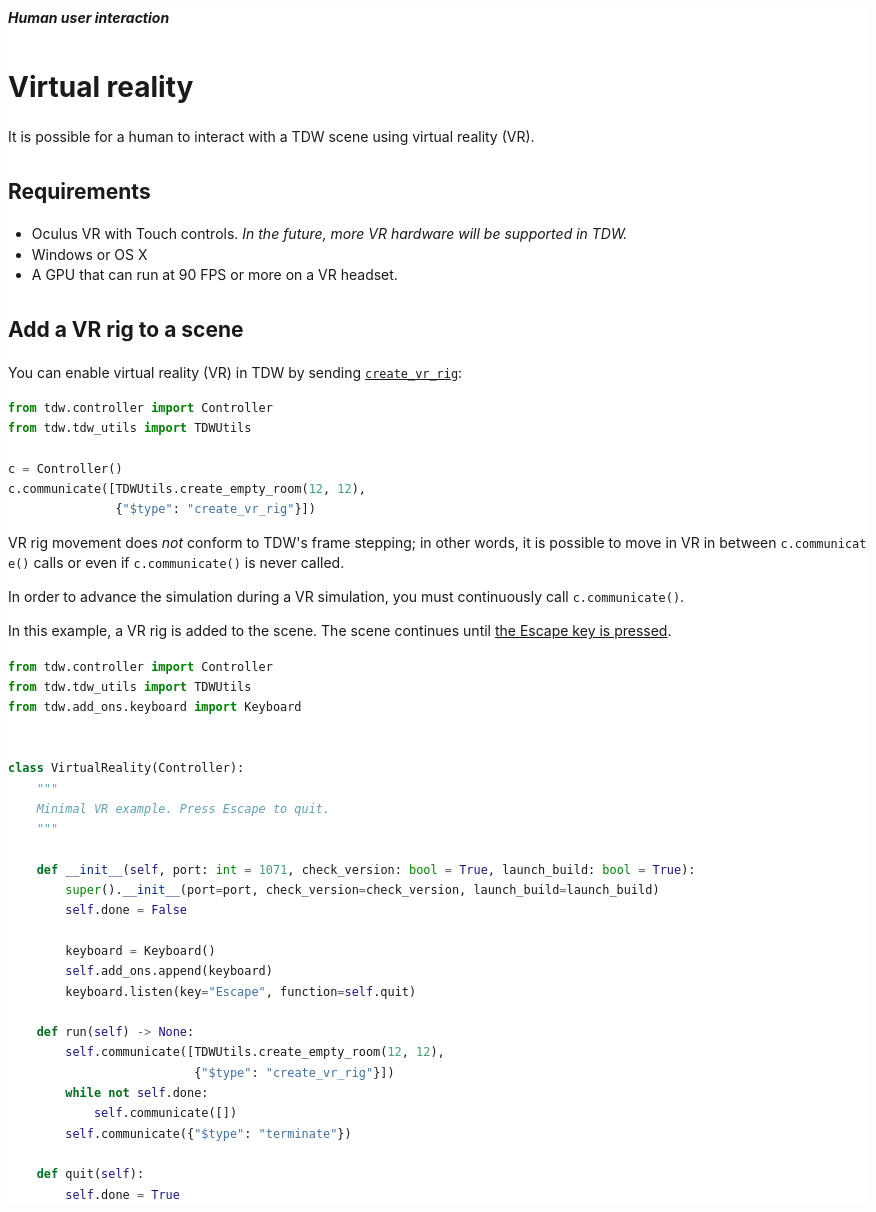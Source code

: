 ##### Human user interaction

# Virtual reality

It is possible for a human to interact with a TDW scene using virtual reality (VR).

## Requirements

- Oculus VR with Touch controls. *In the future, more VR hardware will be supported in TDW.*
- Windows or OS X
- A GPU that can run at 90 FPS or more on a VR headset.

## Add a VR rig to a scene

You can enable virtual reality (VR) in TDW by sending [`create_vr_rig`](../../api/command_api.md#create_vr_rig):

```python
from tdw.controller import Controller
from tdw.tdw_utils import TDWUtils

c = Controller()
c.communicate([TDWUtils.create_empty_room(12, 12),
               {"$type": "create_vr_rig"}])
```

VR rig movement does *not* conform to TDW's frame stepping; in other words, it is possible to move in VR in between `c.communicate()` calls or even if `c.communicate()` is never called.

In order to advance the simulation during a VR simulation, you must continuously call `c.communicate()`. 

In this example, a VR rig is added to the scene. The scene continues until [the Escape key is pressed](keyboard.md).

```python
from tdw.controller import Controller
from tdw.tdw_utils import TDWUtils
from tdw.add_ons.keyboard import Keyboard


class VirtualReality(Controller):
    """
    Minimal VR example. Press Escape to quit.
    """

    def __init__(self, port: int = 1071, check_version: bool = True, launch_build: bool = True):
        super().__init__(port=port, check_version=check_version, launch_build=launch_build)
        self.done = False

        keyboard = Keyboard()
        self.add_ons.append(keyboard)
        keyboard.listen(key="Escape", function=self.quit)

    def run(self) -> None:
        self.communicate([TDWUtils.create_empty_room(12, 12),
                          {"$type": "create_vr_rig"}])
        while not self.done:
            self.communicate([])
        self.communicate({"$type": "terminate"})

    def quit(self):
        self.done = True


```